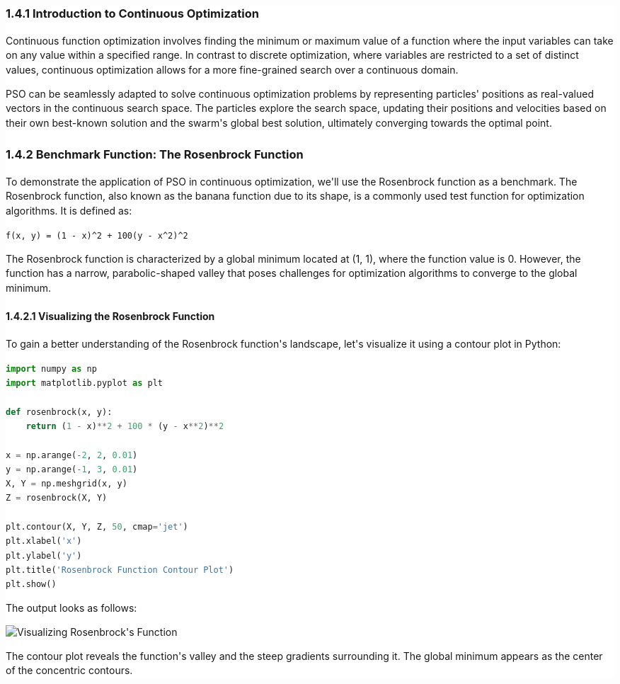 ### 1.4.1 Introduction to Continuous Optimization

Continuous function optimization involves finding the minimum or maximum value of a function where the input variables can take on any value within a specified range. In contrast to discrete optimization, where variables are restricted to a set of distinct values, continuous optimization allows for a more fine-grained search over a continuous domain.

PSO can be seamlessly adapted to solve continuous optimization problems by representing particles' positions as real-valued vectors in the continuous search space. The particles explore the search space, updating their positions and velocities based on their own best-known solution and the swarm's global best solution, ultimately converging towards the optimal point.

### 1.4.2 Benchmark Function: The Rosenbrock Function

To demonstrate the application of PSO in continuous optimization, we'll use the Rosenbrock function as a benchmark. The Rosenbrock function, also known as the banana function due to its shape, is a commonly used test function for optimization algorithms. It is defined as:

```
f(x, y) = (1 - x)^2 + 100(y - x^2)^2
```

The Rosenbrock function is characterized by a global minimum located at (1, 1), where the function value is 0. However, the function has a narrow, parabolic-shaped valley that poses challenges for optimization algorithms to converge to the global minimum.

#### 1.4.2.1 Visualizing the Rosenbrock Function

To gain a better understanding of the Rosenbrock function's landscape, let's visualize it using a contour plot in Python:

```python
import numpy as np
import matplotlib.pyplot as plt

def rosenbrock(x, y):
    return (1 - x)**2 + 100 * (y - x**2)**2

x = np.arange(-2, 2, 0.01)
y = np.arange(-1, 3, 0.01)
X, Y = np.meshgrid(x, y)
Z = rosenbrock(X, Y)

plt.contour(X, Y, Z, 50, cmap='jet')
plt.xlabel('x')
plt.ylabel('y')
plt.title('Rosenbrock Function Contour Plot')
plt.show()
```

The output looks as follows:

![Visualizing Rosenbrock's Function](/book_pso_function.png)

The contour plot reveals the function's valley and the steep gradients surrounding it. The global minimum appears as the center of the concentric contours.
